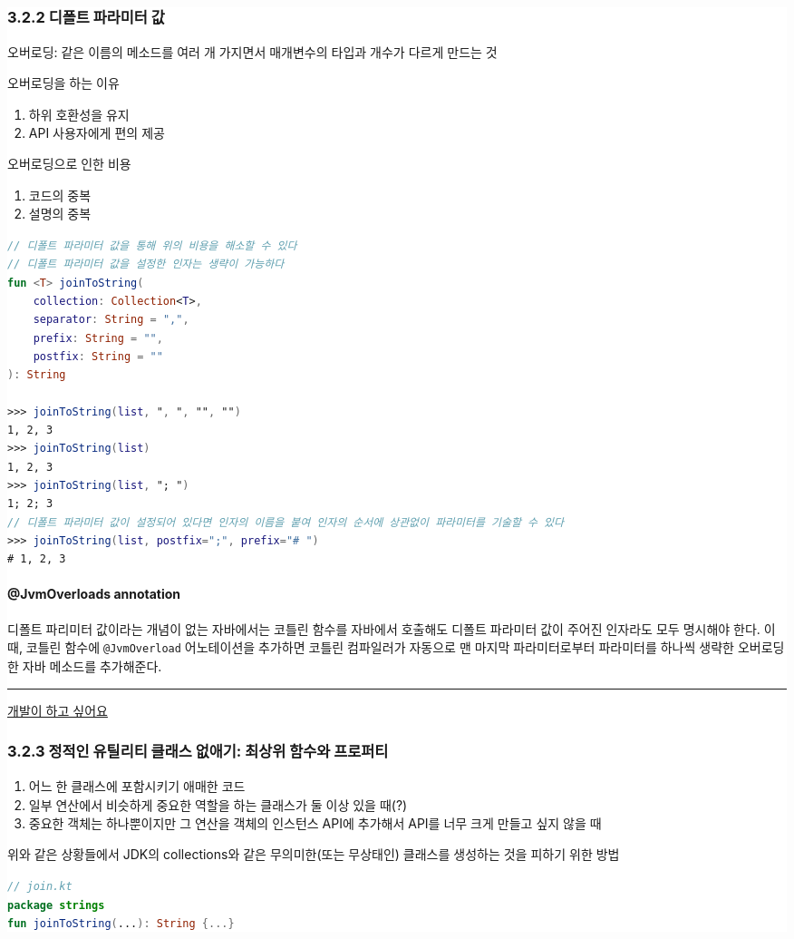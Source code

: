 ### 3.2.2 디폴트 파라미터 값

오버로딩: 같은 이름의 메소드를 여러 개 가지면서 매개변수의 타입과 개수가 다르게 만드는 것

오버로딩을 하는 이유

1. 하위 호환성을 유지
2. API 사용자에게 편의 제공

오버로딩으로 인한 비용

1. 코드의 중복
2. 설명의 중복

```kotlin
// 디폴트 파라미터 값을 통해 위의 비용을 해소할 수 있다
// 디폴트 파라미터 값을 설정한 인자는 생략이 가능하다
fun <T> joinToString(
    collection: Collection<T>,
    separator: String = ",",
    prefix: String = "",
    postfix: String = ""
): String

>>> joinToString(list, ", ", "", "")
1, 2, 3
>>> joinToString(list)
1, 2, 3
>>> joinToString(list, "; ")
1; 2; 3
// 디폴트 파라미터 값이 설정되어 있다면 인자의 이름을 붙여 인자의 순서에 상관없이 파라미터를 기술할 수 있다
>>> joinToString(list, postfix=";", prefix="# ")
# 1, 2, 3
```

#### @JvmOverloads annotation

디폴트 파리미터 값이라는 개념이 없는 자바에서는 코틀린 함수를 자바에서 호출해도 디폴트 파라미터 값이 주어진 인자라도 모두 명시해야 한다. 이때, 코틀린 함수에 `@JvmOverload` 어노테이션을 추가하면 코틀린 컴파일러가 자동으로 맨 마지막 파라미터로부터 파라미터를 하나씩 생략한 오버로딩한 자바 메소드를 추가해준다.

---
[개발이 하고 싶어요](https://hyeonstorage.tistory.com/185)

### 3.2.3 정적인 유틸리티 클래스 없애기: 최상위 함수와 프로퍼티

1. 어느 한 클래스에 포함시키기 애매한 코드
2. 일부 연산에서 비슷하게 중요한 역할을 하는 클래스가 둘 이상 있을 때(?)
3. 중요한 객체는 하나뿐이지만 그 연산을 객체의 인스턴스 API에 추가해서 API를 너무 크게 만들고 싶지 않을 때

위와 같은 상황들에서 JDK의 collections와 같은 무의미한(또는 무상태인) 클래스를 생성하는 것을 피하기 위한 방법

```kotlin
// join.kt
package strings
fun joinToString(...): String {...}
```
